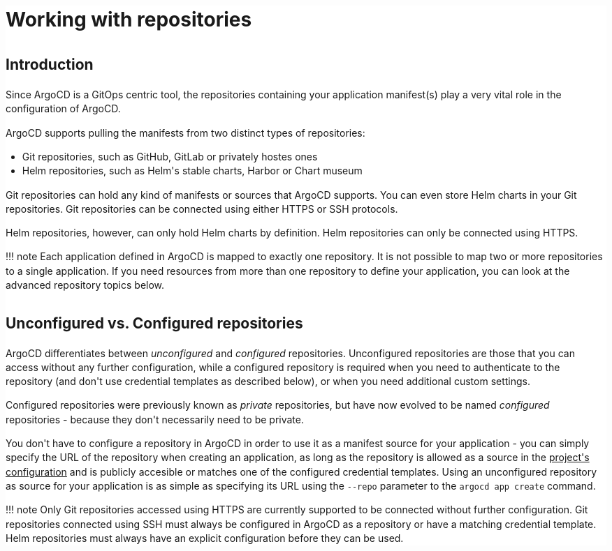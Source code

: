 # Working with repositories

## Introduction

Since ArgoCD is a GitOps centric tool, the repositories containing your
application manifest(s) play a very vital role in the configuration of
ArgoCD.

ArgoCD supports pulling the manifests from two distinct types of repositories:

* Git repositories, such as GitHub, GitLab or privately hostes ones
* Helm repositories, such as Helm's stable charts, Harbor or Chart museum

Git repositories can hold any kind of manifests or sources that ArgoCD
supports. You can even store Helm charts in your Git repositories. Git
repositories can be connected using either HTTPS or SSH protocols.

Helm repositories, however, can only hold Helm charts by definition. Helm
repositories can only be connected using HTTPS.

!!! note
    Each application defined in ArgoCD is mapped to exactly one repository.
    It is not possible to map two or more repositories to a single
    application. If you need resources from more than one repository to define
    your application, you can look at the advanced repository topics below.

## Unconfigured vs. Configured repositories

ArgoCD differentiates between *unconfigured* and *configured* repositories.
Unconfigured repositories are those that you can access without any further
configuration, while a configured repository is required when you need to
authenticate to the repository (and don't use credential templates as
described below), or when you need additional custom settings.

Configured repositories were previously known as *private* repositories, but
have now evolved to be named *configured* repositories - because they don't
necessarily need to be private.

You don't have to configure a repository in ArgoCD in order to use it as a
manifest source for your application - you can simply specify the URL of the
repository when creating an application, as long as the repository is allowed
as a source in the 
[project's configuration](projects/#sources) and is publicly accesible or matches one of
the configured credential templates. Using an unconfigured repository as source
for your application is as simple as specifying its URL using the `--repo`
parameter to the `argocd app create` command.

!!! note
    Only Git repositories accessed using HTTPS are currently supported to be
    connected without further configuration. Git repositories connected using
    SSH must always be configured in ArgoCD as a repository or have a matching
    credential template. Helm repositories must always have an explicit
    configuration before they can be used.
